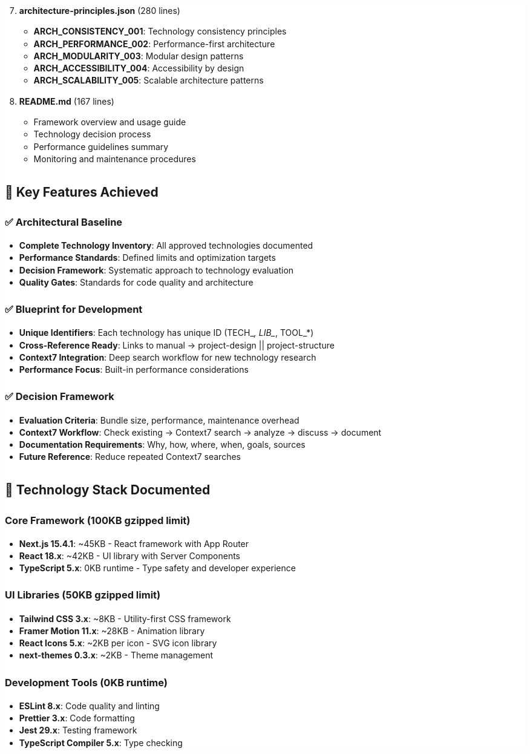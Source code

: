 7. **architecture-principles.json** (280 lines)
   - **ARCH_CONSISTENCY_001**: Technology consistency principles
   - **ARCH_PERFORMANCE_002**: Performance-first architecture
   - **ARCH_MODULARITY_003**: Modular design patterns
   - **ARCH_ACCESSIBILITY_004**: Accessibility by design
   - **ARCH_SCALABILITY_005**: Scalable architecture patterns

8. **README.md** (167 lines)
   - Framework overview and usage guide
   - Technology decision process
   - Performance guidelines summary
   - Monitoring and maintenance procedures

## 🎯 Key Features Achieved

### ✅ **Architectural Baseline**
- **Complete Technology Inventory**: All approved technologies documented
- **Performance Standards**: Defined limits and optimization targets
- **Decision Framework**: Systematic approach to technology evaluation
- **Quality Gates**: Standards for code quality and architecture

### ✅ **Blueprint for Development**
- **Unique Identifiers**: Each technology has unique ID (TECH_*, LIB_*, TOOL_*)
- **Cross-Reference Ready**: Links to manual → project-design || project-structure
- **Context7 Integration**: Deep search workflow for new technology research
- **Performance Focus**: Built-in performance considerations

### ✅ **Decision Framework**
- **Evaluation Criteria**: Bundle size, performance, maintenance overhead
- **Context7 Workflow**: Check existing → Context7 search → analyze → discuss → document
- **Documentation Requirements**: Why, how, where, when, goals, sources
- **Future Reference**: Reduce repeated Context7 searches

## 🔧 Technology Stack Documented

### Core Framework (100KB gzipped limit)
- **Next.js 15.4.1**: ~45KB - React framework with App Router
- **React 18.x**: ~42KB - UI library with Server Components  
- **TypeScript 5.x**: 0KB runtime - Type safety and developer experience

### UI Libraries (50KB gzipped limit)
- **Tailwind CSS 3.x**: ~8KB - Utility-first CSS framework
- **Framer Motion 11.x**: ~28KB - Animation library
- **React Icons 5.x**: ~2KB per icon - SVG icon library
- **next-themes 0.3.x**: ~2KB - Theme management

### Development Tools (0KB runtime)
- **ESLint 8.x**: Code quality and linting
- **Prettier 3.x**: Code formatting
- **Jest 29.x**: Testing framework
- **TypeScript Compiler 5.x**: Type checking
